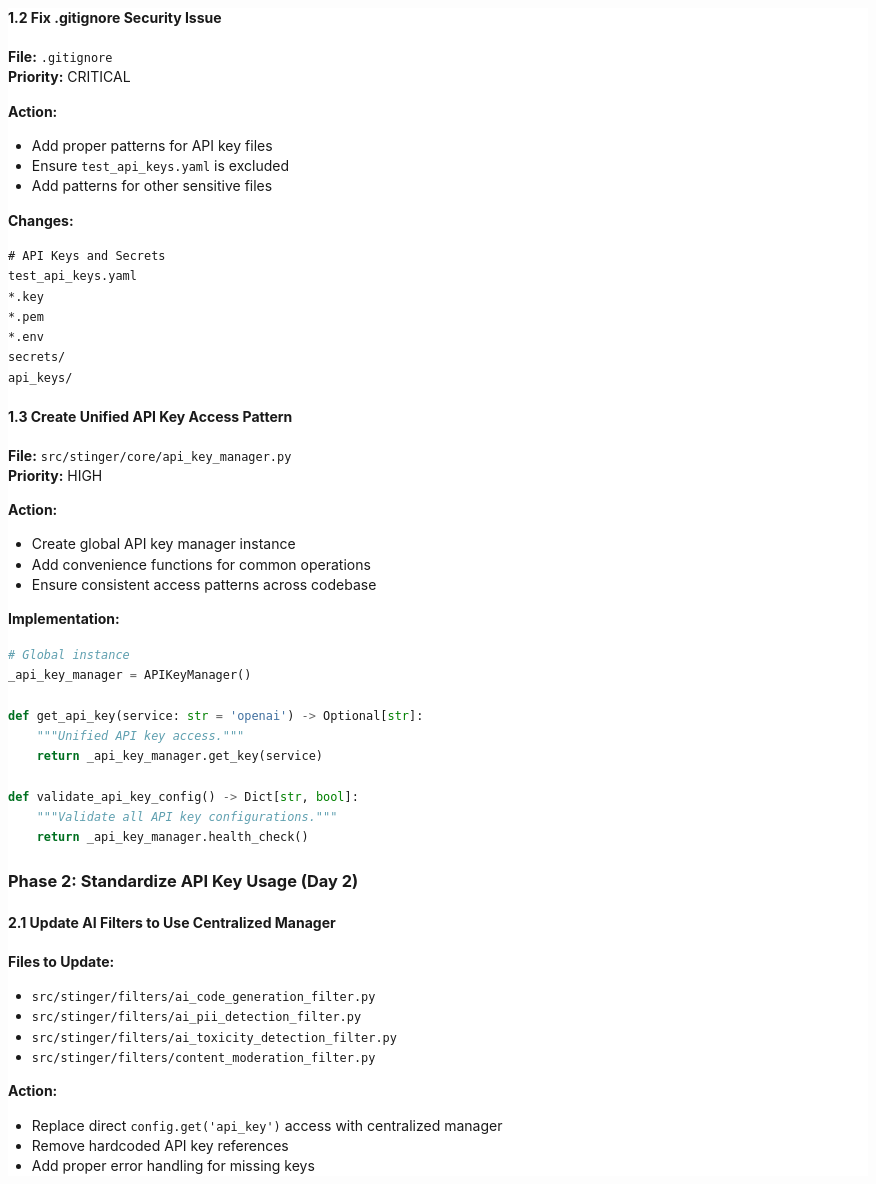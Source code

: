 #### 1.2 Fix .gitignore Security Issue
**File:** `.gitignore`  
**Priority:** CRITICAL

**Action:**
- Add proper patterns for API key files
- Ensure `test_api_keys.yaml` is excluded
- Add patterns for other sensitive files

**Changes:**
```gitignore
# API Keys and Secrets
test_api_keys.yaml
*.key
*.pem
*.env
secrets/
api_keys/
```

#### 1.3 Create Unified API Key Access Pattern
**File:** `src/stinger/core/api_key_manager.py`  
**Priority:** HIGH

**Action:**
- Create global API key manager instance
- Add convenience functions for common operations
- Ensure consistent access patterns across codebase

**Implementation:**
```python
# Global instance
_api_key_manager = APIKeyManager()

def get_api_key(service: str = 'openai') -> Optional[str]:
    """Unified API key access."""
    return _api_key_manager.get_key(service)

def validate_api_key_config() -> Dict[str, bool]:
    """Validate all API key configurations."""
    return _api_key_manager.health_check()
```

### **Phase 2: Standardize API Key Usage (Day 2)**

#### 2.1 Update AI Filters to Use Centralized Manager
**Files to Update:**
- `src/stinger/filters/ai_code_generation_filter.py`
- `src/stinger/filters/ai_pii_detection_filter.py`
- `src/stinger/filters/ai_toxicity_detection_filter.py`
- `src/stinger/filters/content_moderation_filter.py`

**Action:**
- Replace direct `config.get('api_key')` access with centralized manager
- Remove hardcoded API key references
- Add proper error handling for missing keys
